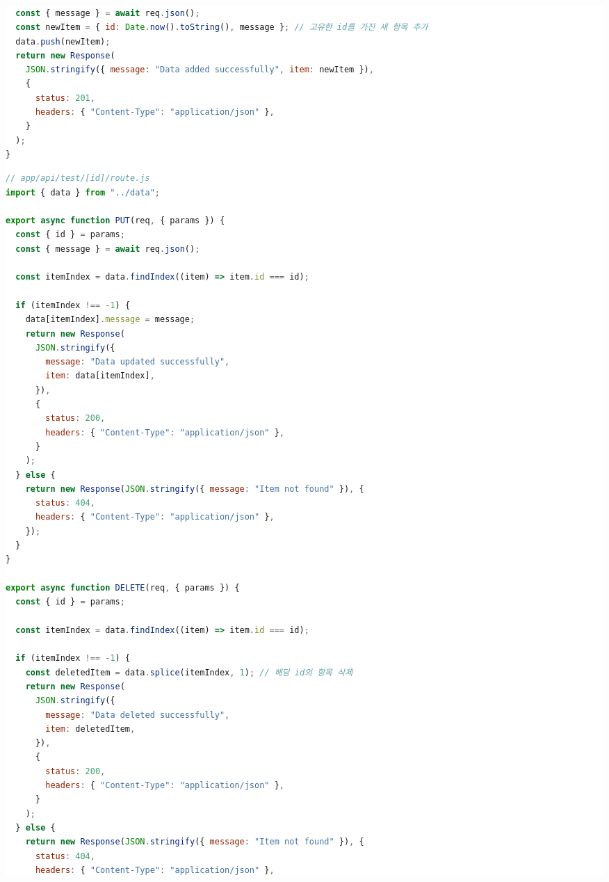 ```javascript
  const { message } = await req.json();
  const newItem = { id: Date.now().toString(), message }; // 고유한 id를 가진 새 항목 추가
  data.push(newItem);
  return new Response(
    JSON.stringify({ message: "Data added successfully", item: newItem }),
    {
      status: 201,
      headers: { "Content-Type": "application/json" },
    }
  );
}
```

```javascript
// app/api/test/[id]/route.js
import { data } from "../data";

export async function PUT(req, { params }) {
  const { id } = params;
  const { message } = await req.json();

  const itemIndex = data.findIndex((item) => item.id === id);

  if (itemIndex !== -1) {
    data[itemIndex].message = message;
    return new Response(
      JSON.stringify({
        message: "Data updated successfully",
        item: data[itemIndex],
      }),
      {
        status: 200,
        headers: { "Content-Type": "application/json" },
      }
    );
  } else {
    return new Response(JSON.stringify({ message: "Item not found" }), {
      status: 404,
      headers: { "Content-Type": "application/json" },
    });
  }
}

export async function DELETE(req, { params }) {
  const { id } = params;

  const itemIndex = data.findIndex((item) => item.id === id);

  if (itemIndex !== -1) {
    const deletedItem = data.splice(itemIndex, 1); // 해당 id의 항목 삭제
    return new Response(
      JSON.stringify({
        message: "Data deleted successfully",
        item: deletedItem,
      }),
      {
        status: 200,
        headers: { "Content-Type": "application/json" },
      }
    );
  } else {
    return new Response(JSON.stringify({ message: "Item not found" }), {
      status: 404,
      headers: { "Content-Type": "application/json" },
```